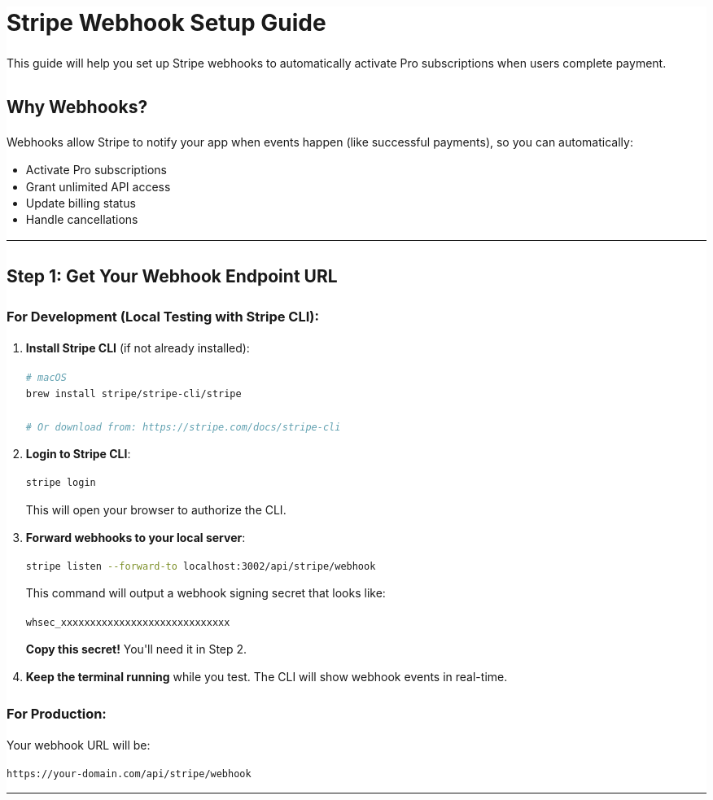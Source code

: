# Stripe Webhook Setup Guide

This guide will help you set up Stripe webhooks to automatically activate Pro subscriptions when users complete payment.

## Why Webhooks?

Webhooks allow Stripe to notify your app when events happen (like successful payments), so you can automatically:
- Activate Pro subscriptions
- Grant unlimited API access
- Update billing status
- Handle cancellations

---

## Step 1: Get Your Webhook Endpoint URL

### For Development (Local Testing with Stripe CLI):

1. **Install Stripe CLI** (if not already installed):
   ```bash
   # macOS
   brew install stripe/stripe-cli/stripe
   
   # Or download from: https://stripe.com/docs/stripe-cli
   ```

2. **Login to Stripe CLI**:
   ```bash
   stripe login
   ```
   This will open your browser to authorize the CLI.

3. **Forward webhooks to your local server**:
   ```bash
   stripe listen --forward-to localhost:3002/api/stripe/webhook
   ```
   
   This command will output a webhook signing secret that looks like:
   ```
   whsec_xxxxxxxxxxxxxxxxxxxxxxxxxxxxx
   ```
   
   **Copy this secret!** You'll need it in Step 2.

4. **Keep the terminal running** while you test. The CLI will show webhook events in real-time.

### For Production:

Your webhook URL will be:
```
https://your-domain.com/api/stripe/webhook
```

---